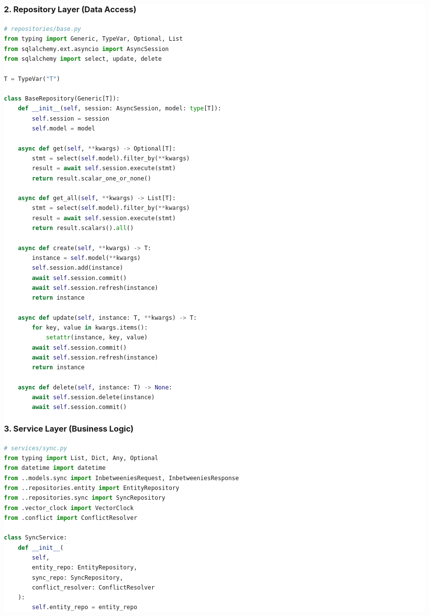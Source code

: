 ### 2. Repository Layer (Data Access)

```python
# repositories/base.py
from typing import Generic, TypeVar, Optional, List
from sqlalchemy.ext.asyncio import AsyncSession
from sqlalchemy import select, update, delete

T = TypeVar("T")

class BaseRepository(Generic[T]):
    def __init__(self, session: AsyncSession, model: type[T]):
        self.session = session
        self.model = model
    
    async def get(self, **kwargs) -> Optional[T]:
        stmt = select(self.model).filter_by(**kwargs)
        result = await self.session.execute(stmt)
        return result.scalar_one_or_none()
    
    async def get_all(self, **kwargs) -> List[T]:
        stmt = select(self.model).filter_by(**kwargs)
        result = await self.session.execute(stmt)
        return result.scalars().all()
    
    async def create(self, **kwargs) -> T:
        instance = self.model(**kwargs)
        self.session.add(instance)
        await self.session.commit()
        await self.session.refresh(instance)
        return instance
    
    async def update(self, instance: T, **kwargs) -> T:
        for key, value in kwargs.items():
            setattr(instance, key, value)
        await self.session.commit()
        await self.session.refresh(instance)
        return instance
    
    async def delete(self, instance: T) -> None:
        await self.session.delete(instance)
        await self.session.commit()
```

### 3. Service Layer (Business Logic)

```python
# services/sync.py
from typing import List, Dict, Any, Optional
from datetime import datetime
from ..models.sync import InbetweeniesRequest, InbetweeniesResponse
from ..repositories.entity import EntityRepository
from ..repositories.sync import SyncRepository
from .vector_clock import VectorClock
from .conflict import ConflictResolver

class SyncService:
    def __init__(
        self,
        entity_repo: EntityRepository,
        sync_repo: SyncRepository,
        conflict_resolver: ConflictResolver
    ):
        self.entity_repo = entity_repo
```